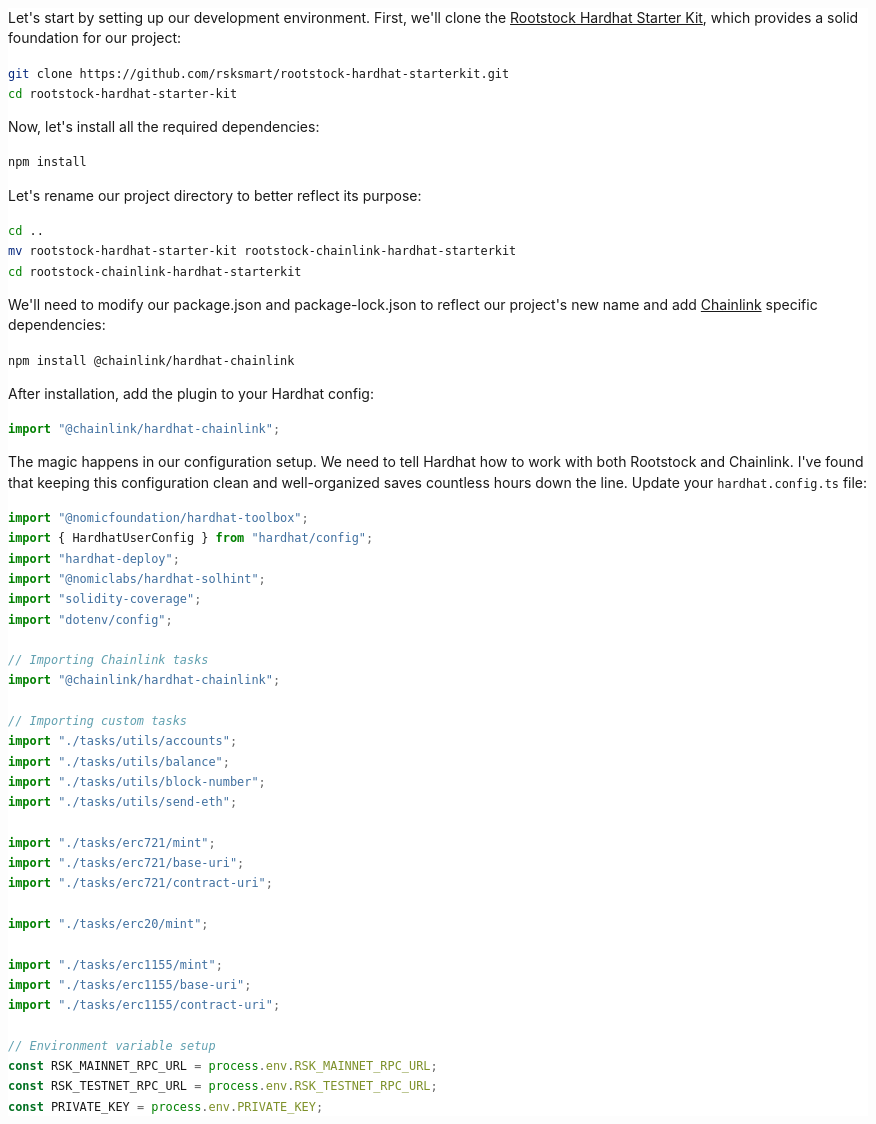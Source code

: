 Let's start by setting up our development environment. First, we'll clone the [Rootstock Hardhat Starter Kit](https://dev.rootstock.io/developers/quickstart/hardhat/), which provides a solid foundation for our project:

```bash
git clone https://github.com/rsksmart/rootstock-hardhat-starterkit.git
cd rootstock-hardhat-starter-kit
```

Now, let's install all the required dependencies:

```bash
npm install
```

Let's rename our project directory to better reflect its purpose:

```bash
cd ..
mv rootstock-hardhat-starter-kit rootstock-chainlink-hardhat-starterkit
cd rootstock-chainlink-hardhat-starterkit
```

We'll need to modify our package.json and package-lock.json to reflect our project's new name and add [Chainlink](https://github.com/smartcontractkit/hardhat-chainlink) specific dependencies:

```bash
npm install @chainlink/hardhat-chainlink
```

After installation, add the plugin to your Hardhat config:

```typescript
import "@chainlink/hardhat-chainlink";
```

The magic happens in our configuration setup. We need to tell Hardhat how to work with both Rootstock and Chainlink. I've found that keeping this configuration clean and well-organized saves countless hours down the line. Update your `hardhat.config.ts` file:

```typescript
import "@nomicfoundation/hardhat-toolbox";
import { HardhatUserConfig } from "hardhat/config";
import "hardhat-deploy";
import "@nomiclabs/hardhat-solhint";
import "solidity-coverage";
import "dotenv/config";

// Importing Chainlink tasks
import "@chainlink/hardhat-chainlink";

// Importing custom tasks
import "./tasks/utils/accounts";
import "./tasks/utils/balance";
import "./tasks/utils/block-number";
import "./tasks/utils/send-eth";

import "./tasks/erc721/mint";
import "./tasks/erc721/base-uri";
import "./tasks/erc721/contract-uri";

import "./tasks/erc20/mint";

import "./tasks/erc1155/mint";
import "./tasks/erc1155/base-uri";
import "./tasks/erc1155/contract-uri";

// Environment variable setup
const RSK_MAINNET_RPC_URL = process.env.RSK_MAINNET_RPC_URL;
const RSK_TESTNET_RPC_URL = process.env.RSK_TESTNET_RPC_URL;
const PRIVATE_KEY = process.env.PRIVATE_KEY;
```
